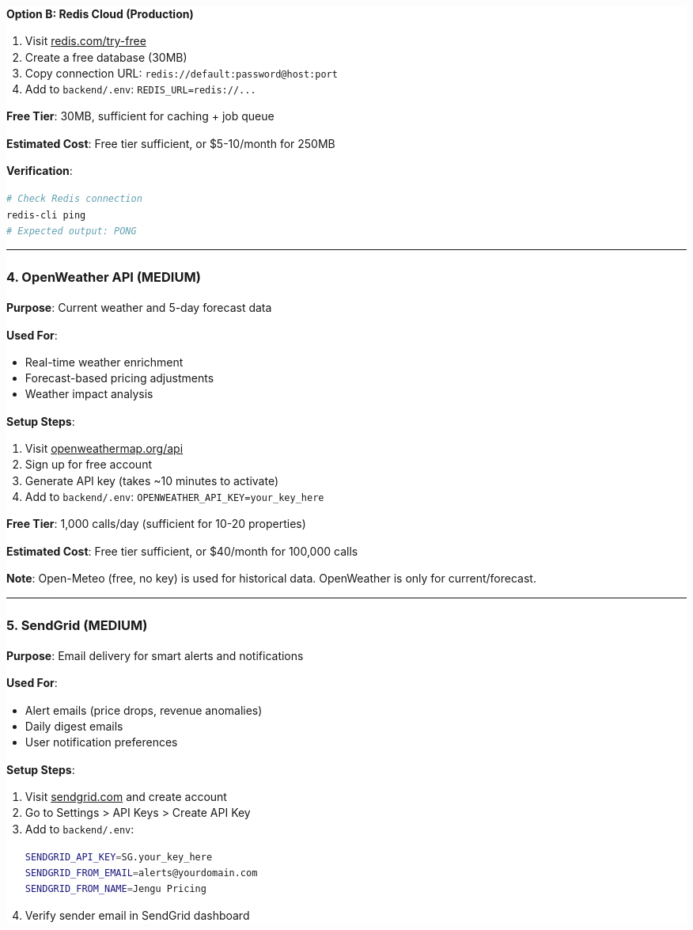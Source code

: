 **Option B: Redis Cloud (Production)**
1. Visit [redis.com/try-free](https://redis.com/try-free)
2. Create a free database (30MB)
3. Copy connection URL: `redis://default:password@host:port`
4. Add to `backend/.env`: `REDIS_URL=redis://...`

**Free Tier**: 30MB, sufficient for caching + job queue

**Estimated Cost**: Free tier sufficient, or $5-10/month for 250MB

**Verification**:
```bash
# Check Redis connection
redis-cli ping
# Expected output: PONG
```

---

### 4. OpenWeather API (MEDIUM)

**Purpose**: Current weather and 5-day forecast data

**Used For**:
- Real-time weather enrichment
- Forecast-based pricing adjustments
- Weather impact analysis

**Setup Steps**:
1. Visit [openweathermap.org/api](https://openweathermap.org/api)
2. Sign up for free account
3. Generate API key (takes ~10 minutes to activate)
4. Add to `backend/.env`: `OPENWEATHER_API_KEY=your_key_here`

**Free Tier**: 1,000 calls/day (sufficient for 10-20 properties)

**Estimated Cost**: Free tier sufficient, or $40/month for 100,000 calls

**Note**: Open-Meteo (free, no key) is used for historical data. OpenWeather is only for current/forecast.

---

### 5. SendGrid (MEDIUM)

**Purpose**: Email delivery for smart alerts and notifications

**Used For**:
- Alert emails (price drops, revenue anomalies)
- Daily digest emails
- User notification preferences

**Setup Steps**:
1. Visit [sendgrid.com](https://sendgrid.com) and create account
2. Go to Settings > API Keys > Create API Key
3. Add to `backend/.env`:
   ```bash
   SENDGRID_API_KEY=SG.your_key_here
   SENDGRID_FROM_EMAIL=alerts@yourdomain.com
   SENDGRID_FROM_NAME=Jengu Pricing
   ```
4. Verify sender email in SendGrid dashboard
